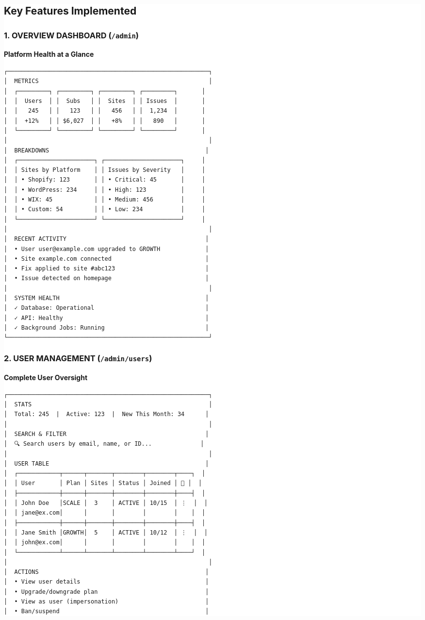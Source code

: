 
## Key Features Implemented

### 1. OVERVIEW DASHBOARD (`/admin`)
**Platform Health at a Glance**

```
┌──────────────────────────────────────────────────────────┐
│  METRICS                                                 │
│  ┌─────────┐ ┌─────────┐ ┌─────────┐ ┌─────────┐       │
│  │  Users  │ │  Subs   │ │  Sites  │ │ Issues  │       │
│  │   245   │ │   123   │ │   456   │ │  1,234  │       │
│  │  +12%   │ │ $6,027  │ │   +8%   │ │   890   │       │
│  └─────────┘ └─────────┘ └─────────┘ └─────────┘       │
│                                                          │
│  BREAKDOWNS                                             │
│  ┌──────────────────────┐ ┌──────────────────────┐     │
│  │ Sites by Platform    │ │ Issues by Severity   │     │
│  │ • Shopify: 123       │ │ • Critical: 45       │     │
│  │ • WordPress: 234     │ │ • High: 123          │     │
│  │ • WIX: 45            │ │ • Medium: 456        │     │
│  │ • Custom: 54         │ │ • Low: 234           │     │
│  └──────────────────────┘ └──────────────────────┘     │
│                                                          │
│  RECENT ACTIVITY                                        │
│  • User user@example.com upgraded to GROWTH             │
│  • Site example.com connected                           │
│  • Fix applied to site #abc123                          │
│  • Issue detected on homepage                           │
│                                                          │
│  SYSTEM HEALTH                                          │
│  ✓ Database: Operational                                │
│  ✓ API: Healthy                                         │
│  ✓ Background Jobs: Running                             │
└──────────────────────────────────────────────────────────┘
```

### 2. USER MANAGEMENT (`/admin/users`)
**Complete User Oversight**

```
┌──────────────────────────────────────────────────────────┐
│  STATS                                                   │
│  Total: 245  |  Active: 123  |  New This Month: 34      │
│                                                          │
│  SEARCH & FILTER                                        │
│  🔍 Search users by email, name, or ID...              │
│                                                          │
│  USER TABLE                                             │
│  ┌────────────┬──────┬───────┬────────┬────────┬────┐  │
│  │ User       │ Plan │ Sites │ Status │ Joined │ 🔧 │  │
│  ├────────────┼──────┼───────┼────────┼────────┼────┤  │
│  │ John Doe   │SCALE │  3    │ ACTIVE │ 10/15  │ ⋮  │  │
│  │ jane@ex.com│      │       │        │        │    │  │
│  ├────────────┼──────┼───────┼────────┼────────┼────┤  │
│  │ Jane Smith │GROWTH│  5    │ ACTIVE │ 10/12  │ ⋮  │  │
│  │ john@ex.com│      │       │        │        │    │  │
│  └────────────┴──────┴───────┴────────┴────────┴────┘  │
│                                                          │
│  ACTIONS                                                │
│  • View user details                                    │
│  • Upgrade/downgrade plan                               │
│  • View as user (impersonation)                         │
│  • Ban/suspend                                          │
```